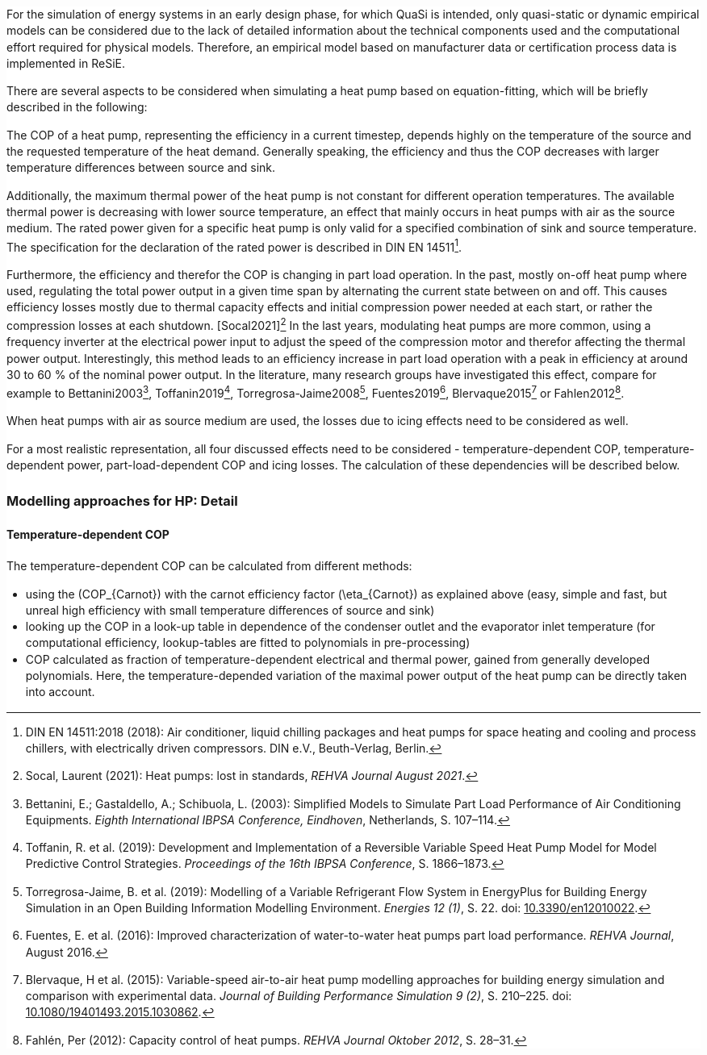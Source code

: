[^Blervaque2015]:Blervaque, H et al. (2015): Variable-speed air-to-air heat pump modelling approaches for building energy simulation and comparison with experimental data. *Journal of Building Performance Simulation 9 (2)*, S. 210–225. doi: [10.1080/19401493.2015.1030862](https://doi.org/10.1080/19401493.2015.1030862). 

[^Arpagaus2018]: Arpagaus C. et al. (2018): High temperature heat pumps: Market overview, state of the art, research status, refrigerants, and application potentials, *Energy*, doi: [10.1016/j.energy.2018.03.166](https://doi.org/10.1016/j.energy.2018.03.166)

For the simulation of energy systems in an early design phase, for which QuaSi is intended, only quasi-static or dynamic empirical models can be considered due to the lack of detailed information about the technical components used and the computational effort required for physical models. Therefore, an empirical model based on manufacturer data or certification process data is implemented in ReSiE.

There are several aspects to be considered when simulating a heat pump based on equation-fitting, which will be briefly described in the following:

The COP of a heat pump, representing the efficiency in a current timestep, depends highly on the temperature of the source and the requested temperature of the heat demand. Generally speaking, the efficiency and thus the COP decreases with larger temperature differences between source and sink.

Additionally, the maximum thermal power of the heat pump is not constant for different operation temperatures. The available thermal power is decreasing with lower source temperature, an effect that mainly occurs in heat pumps with air as the source medium. The rated power given for a specific heat pump is only valid for a specified combination of sink and source temperature. The specification for the declaration of the rated power is described in DIN EN 14511[^DINEN14511].

[^DINEN14511]: DIN EN 14511:2018 (2018): Air conditioner, liquid chilling packages and heat pumps for space heating and cooling and process chillers, with electrically driven compressors. DIN e.V., Beuth-Verlag, Berlin.

Furthermore, the efficiency and therefor the COP is changing in part load operation. In the past, mostly on-off heat pump where used, regulating the total power output in a given time span by alternating the current state between on and off. This causes efficiency losses mostly due to thermal capacity effects and initial compression power needed at each start, or rather the compression losses at each shutdown. [Socal2021][^Socal2021]
In the last years, modulating heat pumps are more common, using a frequency inverter at the electrical power input to adjust the speed of the compression motor and therefor affecting the thermal power output. Interestingly, this method leads to an efficiency increase in part load operation with a peak in efficiency at around 30 to 60 % of the nominal power output. In the literature, many research groups have investigated this effect, compare for example to Bettanini2003[^Bettanini2003], Toffanin2019[^Toffanin2019], Torregrosa-Jaime2008[^Torregrosa-Jaime2008], Fuentes2019[^Fuentes2019], Blervaque2015[^Blervaque2015] or Fahlen2012[^Fahlen2012].

When heat pumps with air as source medium are used, the losses due to icing effects need to be considered as well.

[^Bettanini2003]: Bettanini, E.; Gastaldello, A.; Schibuola, L. (2003): Simplified Models to Simulate Part Load Performance of Air Conditioning Equipments. *Eighth International IBPSA Conference, Eindhoven*, Netherlands, S. 107–114.

[^Toffanin2019]: Toffanin, R. et al. (2019): Development and Implementation of a Reversible Variable Speed Heat Pump Model for Model Predictive Control Strategies. *Proceedings of the 16th IBPSA Conference*, S. 1866–1873.

[^Torregrosa-Jaime2008]: Torregrosa-Jaime, B. et al. (2019): Modelling of a Variable Refrigerant Flow System in EnergyPlus for Building Energy Simulation in an Open Building Information Modelling Environment. *Energies 12 (1)*, S. 22. doi: [10.3390/en12010022](https://doi.org/10.3390/en12010022).

[^Fuentes2019]: Fuentes, E. et al. (2016): Improved characterization of water-to-water heat pumps part load performance. *REHVA Journal*, August 2016.

[^Blervaque2015]: Blervaque, H et al. (2015): Variable-speed air-to-air heat pump modelling approaches for building energy simulation and comparison with experimental data. *Journal of Building Performance Simulation 9 (2)*, S. 210–225. doi: [10.1080/19401493.2015.1030862](https://doi.org/10.1080/19401493.2015.1030862). 

[^Fahlen2012]: Fahlén, Per (2012): Capacity control of heat pumps. *REHVA Journal Oktober 2012*, S. 28–31.

For a most realistic representation, all four discussed effects need to be considered - temperature-dependent COP, temperature-dependent power, part-load-dependent COP and icing losses. The calculation of these dependencies will be described below.

### Modelling approaches for HP: Detail
#### Temperature-dependent COP

The temperature-dependent COP can be calculated from different methods:

- using the \(COP_{Carnot}\) with the carnot efficiency factor \(\eta_{Carnot}\) as explained above (easy, simple and fast, but unreal high efficiency with small temperature differences of source and sink)
- looking up the COP in a look-up table in dependence of the condenser outlet and the evaporator inlet temperature (for computational efficiency, lookup-tables are fitted to polynomials in pre-processing)
- COP calculated as fraction of temperature-dependent electrical and thermal power, gained from generally developed polynomials. Here, the temperature-depended variation of the maximal power output of the heat pump can be directly taken into account.


[^Stiebel-EltronTool]: Stiebel-Eltron Heat Pump Toolbox: [https://www.stiebel-eltron.com/toolbox/waermepumpe/](https://www.stiebel-eltron.com/toolbox/waermepumpe/)
[^2]: [https://enrgi.de/wp-content/uploads/2022/08/Datenblatt_ecoGEO_B-C_1-9kW.pdf](https://enrgi.de/wp-content/uploads/2022/08/Datenblatt_ecoGEO_B-C_1-9kW.pdf)
[^Socal2021]: Socal, Laurent (2021): Heat pumps: lost in standards, *REHVA Journal August 2021*.
[^Filliard2009]: Filliard, Bruno; Guiavarch, Alain; Peuportier, Bruno (2009): Performance evaluation of an air-to-air heat pump coupled with temperate air-sources integrated into a dwelling. *Eleventh International Building Simulation Conference 2009*, S. 2266–73, Glasgow.
[^Wei2021]: Wei, Wenzhe et al. (2021): Investigation on the regulating methods of air source heat pump system used for district heating: Considering the energy loss caused by frosting and on–off. In: *Energy and Buildings 235*, S. 110731. doi: [10.1016/j.enbuild.2021.110731]((https://doi.org/10.1016/j.enbuild.2021.110731).
[^Wetter1996]: Wetter M., Afjei T.: TRNSYS Type 401 - Kompressionswärmepumpe inklusive Frost- und Taktverluste. Modellbeschreibung und Implementation in TRNSYS (1996). Zentralschweizerisches Technikum Luzern, Ingenieurschule HTL. URL: [https://trnsys.de/static/05dea6f31c3fc32b8db8db01927509ce/ts_type_401_de.pdf](https://trnsys.de/static/05dea6f31c3fc32b8db8db01927509ce/ts_type_401_de.pdf)
[^Alfjei1996]: Afjei T., Wetter M., Glass A. (1997): TRNSYS Type 204 - Dual-stage compressor heat pump including frost and cycle losses. Model description and implementation in TRNSYS, Versin 2. Zentralschweizerisches Technikum Luzern, Ingenieurschule HTL. URL: [https://simulationresearch.lbl.gov/wetter/download/type204_hp.pdf](https://simulationresearch.lbl.gov/wetter/download/type204_hp.pdf)
[^Urbanucci2019]: Urbanucci, Luca; Testi, Daniele; Bruno, Joan Carles (2019): Integration of Reversible Heat Pumps in Trigeneration Systems for Low-Temperature Renewable District Heating and Cooling Microgrids. *Applied Sciences 9 (15), S. 3194.*, doi: [10.3390/app9153194](https://doi.org/10.3390/app9153194).
[^VDI4640-1]: Verein Deutscher Ingenieure, VDI 4640 Blatt 1, Thermische Nutzung des Untergrunds - Grundlagen, Genehmigungen, Umweltaspekte: = Thermal use of the underground - fundamentals, approvals, environmental aspects. Berlin: Beuth Verlag GmbH, 2021.
[^Eskilson]: P. Eskilson, Thermal Analysis of Heat Extraction Boreholes. University of Lund, 1987. Available: [https://buildingphysics.com/download/Eskilson1987.pdf](https://buildingphysics.com/download/Eskilson1987.pdf)
[^Özisik]: Özisik, M.N. Heat conduction. New York: Wiley-Interscience, 1980. ISBN 047105481X
[^Eskilson]: P. Eskilson, Thermal Analysis of Heat Extraction Boreholes. University of Lund, 1987. Available: [https://buildingphysics.com/download/Eskilson1987.pdf](https://buildingphysics.com/download/Eskilson1987.pdf)
[^Li]: M. Li, K. Zhu, Z. Fang: Analytical methods for thermal analysis of vertical ground heat exchangers. Advances in Ground-Source Heat Pump Systems, 2016. doi: [https://doi.org/10.1016/B978-0-08-100311-4.00006-6](https://doi.org/10.1016/B978-0-08-100311-4.00006-6).
[^Carslaw,Jaeger]: H.S. Carslaw., J.C. Jaeger. Heat Flow in the Region bounded Internally by a Circular Cylinder. Proceedings of the Royal Society of Edinburgh, 1942. 
[^Spitler,Cook]: J. D. Spitler, J. C. Cook, T. West, and X. Liu:  G-Function Library for Modeling Vertical Bore Ground Heat Exchanger. Geothermal Data Repository, 2021. doi: [https://doi.org/10.15121/1811518](https://doi.org/10.15121/1811518).
[^Hellström]: G. Hellström, Ground Heat Storage: Thermal Analyses of Duct Storage Systems. Theorie. University of Lund, 1991.
[^Stephan]: W. Heidemann: Berechnung von Wärmeübertragern. Unterlagen zur Vorlesung. Institut für Gebäudeenergetik, Thermotechnik und Energiespeicherung, Universität Stuttgart, 2022.
[^Gielinski_1]: V. Gnielinski: Neue Gleichungen für den Wärme- und Stoffübergang in turbulent durchströmten Rohren und Kanälen.Forsch.Ing-wes 41(1):8–16, 1975.
[^Gielinski_2]:  V. Gnielinski: Ein neues Berechnungsverfahren für die Wärmeübertragung im Übergangsbereich zwischen laminarer und turbulenter Rohrströmung. Forsch im Ing Wes 61:240–248, 1995.
[^Type710]: H. Hirsch, F. Hüsing, and G. Rockendorf: “Modellierung oberflächennaher Erdwärmeübertrager für Systemsimulationen in TRNSYS,” BauSIM, Dresden, 2016.
[^Muhidienne]: M. Muhieddine, E. Canot, and R. March, Various Approaches for Solving Problems in Heat Conduction with Phase Change: HAL, 2015.
[^Lago2019]: Lago, J. et al. (2019): A 1-dimensional continuous and smooth model for thermally stratified storage tanks including mixing and buoyancy, *Applied Energy* 248, S. 640–
[^Steinacker2022]: Steinacker, H (2022): Entwicklung eines dynamischen Simulationsmodells zur Optimierung von wärmegekoppelten Wasserstoffkonzepten für die klimaneutrale Quartiersversorgung, unpublished master thesis, University of Stuttgart.